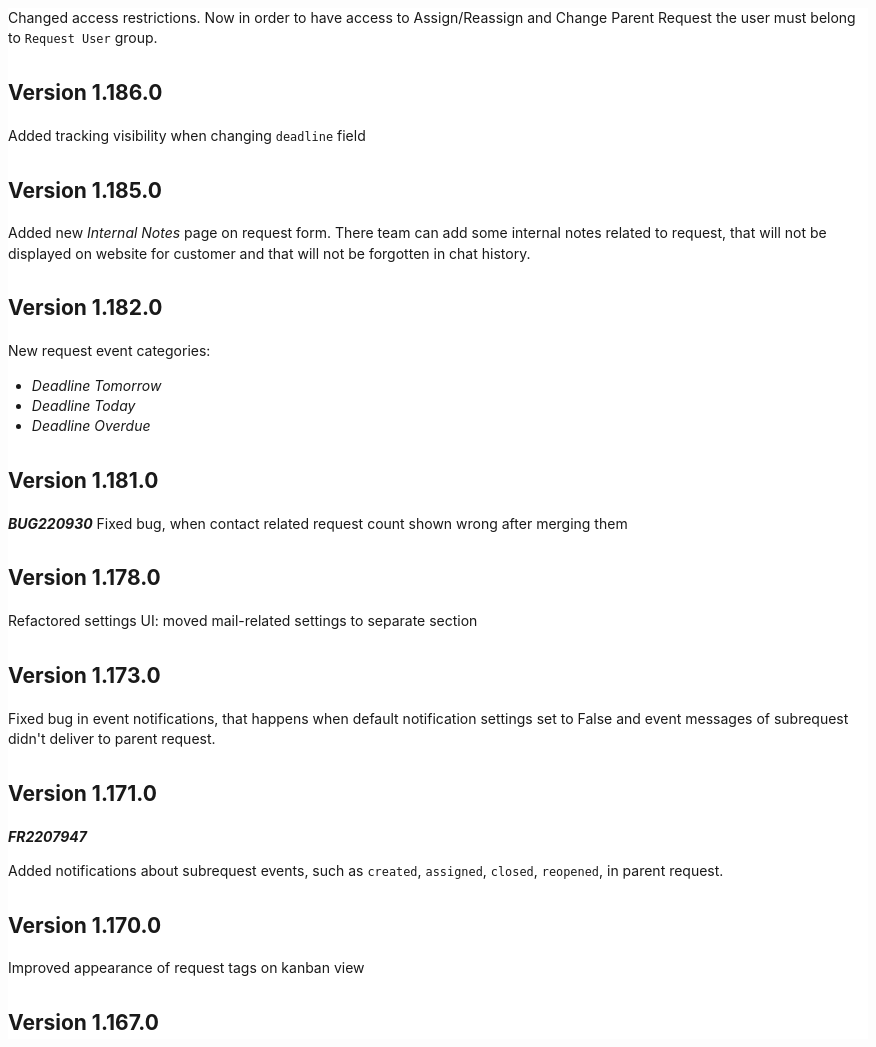 Changed access restrictions.
Now in order to have access to Assign/Reassign and Change Parent Request the user must belong to `Request User` group.

## Version 1.186.0

Added tracking visibility when changing `deadline` field

## Version 1.185.0

Added new *Internal Notes* page on request form.
There team can add some internal notes related to request,
that will not be displayed on website for customer and
that will not be forgotten in chat history.

## Version 1.182.0

New request event categories:
- *Deadline Tomorrow*
- *Deadline Today*
- *Deadline Overdue*

## Version 1.181.0

***BUG220930***
Fixed bug, when contact related request count shown wrong after merging them

## Version 1.178.0

Refactored settings UI: moved mail-related settings to separate section

## Version 1.173.0

Fixed bug in event notifications, 
that happens when default notification settings set to False
and event messages of subrequest didn't  deliver to parent request.

## Version 1.171.0

***FR2207947***

Added notifications about subrequest events, 
such as ```created```, ```assigned```, ```closed```, ```reopened```, in parent request.

## Version 1.170.0

Improved appearance of request tags on kanban view

## Version 1.167.0
